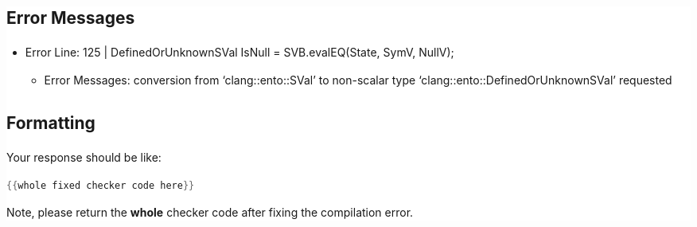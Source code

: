## Error Messages

- Error Line: 125 |   DefinedOrUnknownSVal IsNull = SVB.evalEQ(State, SymV, NullV);

	- Error Messages: conversion from ‘clang::ento::SVal’ to non-scalar type ‘clang::ento::DefinedOrUnknownSVal’ requested



## Formatting

Your response should be like:

```cpp
{{whole fixed checker code here}}
```

Note, please return the **whole** checker code after fixing the compilation error.
